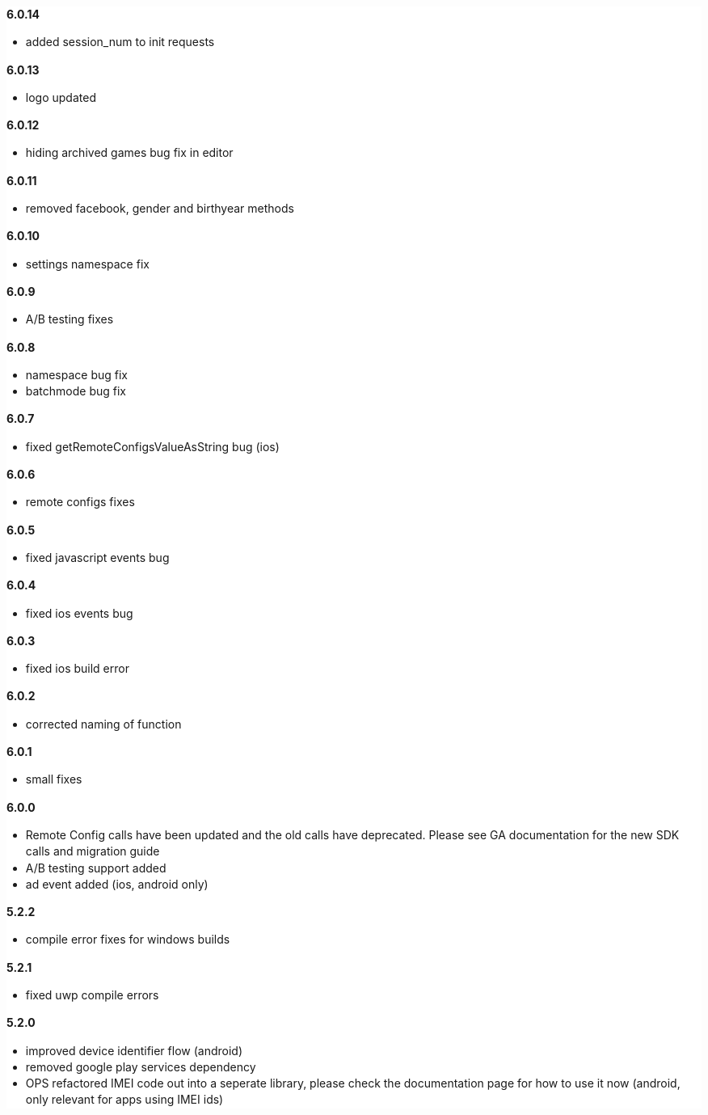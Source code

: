**6.0.14**
* added session_num to init requests

**6.0.13**
* logo updated

**6.0.12**
* hiding archived games bug fix in editor

**6.0.11**
* removed facebook, gender and birthyear methods

**6.0.10**
* settings namespace fix

**6.0.9**
* A/B testing fixes

**6.0.8**
* namespace bug fix
* batchmode bug fix

**6.0.7**
* fixed getRemoteConfigsValueAsString bug (ios)

**6.0.6**
* remote configs fixes

**6.0.5**
* fixed javascript events bug

**6.0.4**
* fixed ios events bug

**6.0.3**
* fixed ios build error

**6.0.2**
* corrected naming of function

**6.0.1**
* small fixes

**6.0.0**
* Remote Config calls have been updated and the old calls have deprecated. Please see GA documentation for the new SDK calls and migration guide
* A/B testing support added
* ad event added (ios, android only)

**5.2.2**
* compile error fixes for windows builds

**5.2.1**
* fixed uwp compile errors

**5.2.0**
* improved device identifier flow (android)
* removed google play services dependency
* OPS refactored IMEI code out into a seperate library, please check the documentation page for how to use it now (android, only relevant for apps using IMEI ids)
